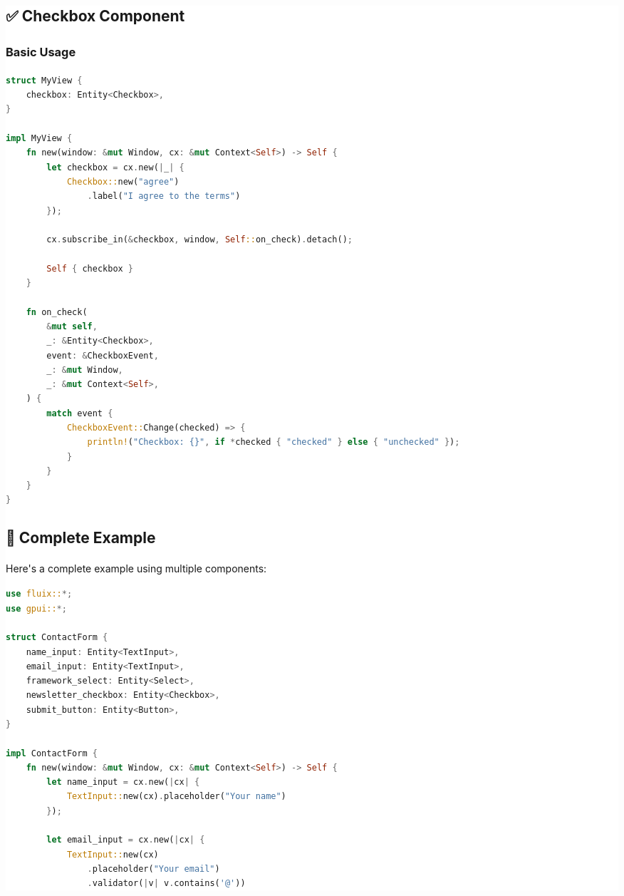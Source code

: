 ## ✅ Checkbox Component

### Basic Usage

```rust
struct MyView {
    checkbox: Entity<Checkbox>,
}

impl MyView {
    fn new(window: &mut Window, cx: &mut Context<Self>) -> Self {
        let checkbox = cx.new(|_| {
            Checkbox::new("agree")
                .label("I agree to the terms")
        });

        cx.subscribe_in(&checkbox, window, Self::on_check).detach();

        Self { checkbox }
    }

    fn on_check(
        &mut self,
        _: &Entity<Checkbox>,
        event: &CheckboxEvent,
        _: &mut Window,
        _: &mut Context<Self>,
    ) {
        match event {
            CheckboxEvent::Change(checked) => {
                println!("Checkbox: {}", if *checked { "checked" } else { "unchecked" });
            }
        }
    }
}
```

## 🎯 Complete Example

Here's a complete example using multiple components:

```rust
use fluix::*;
use gpui::*;

struct ContactForm {
    name_input: Entity<TextInput>,
    email_input: Entity<TextInput>,
    framework_select: Entity<Select>,
    newsletter_checkbox: Entity<Checkbox>,
    submit_button: Entity<Button>,
}

impl ContactForm {
    fn new(window: &mut Window, cx: &mut Context<Self>) -> Self {
        let name_input = cx.new(|cx| {
            TextInput::new(cx).placeholder("Your name")
        });

        let email_input = cx.new(|cx| {
            TextInput::new(cx)
                .placeholder("Your email")
                .validator(|v| v.contains('@'))
```